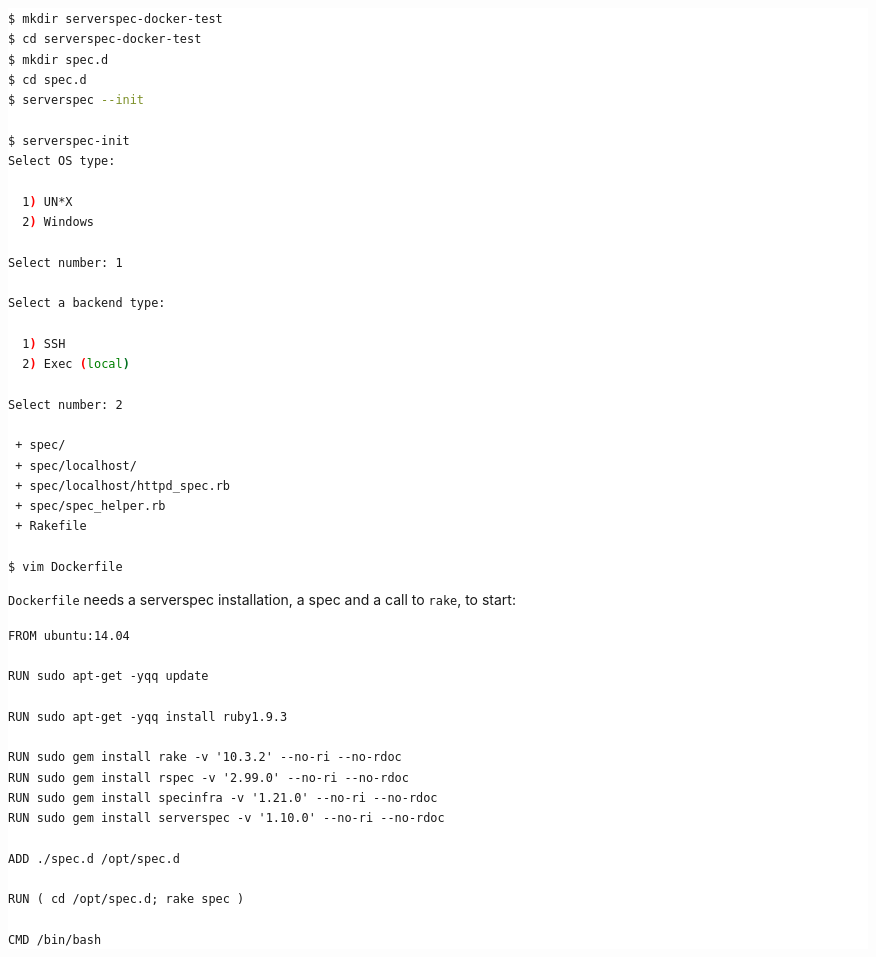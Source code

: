 ```bash
$ mkdir serverspec-docker-test
$ cd serverspec-docker-test
$ mkdir spec.d
$ cd spec.d
$ serverspec --init

$ serverspec-init
Select OS type:

  1) UN*X
  2) Windows

Select number: 1

Select a backend type:

  1) SSH
  2) Exec (local)

Select number: 2

 + spec/
 + spec/localhost/
 + spec/localhost/httpd_spec.rb
 + spec/spec_helper.rb
 + Rakefile

$ vim Dockerfile
```

`Dockerfile` needs a serverspec installation, a spec and a call to `rake`, to
start:

```
FROM ubuntu:14.04

RUN sudo apt-get -yqq update

RUN sudo apt-get -yqq install ruby1.9.3

RUN sudo gem install rake -v '10.3.2' --no-ri --no-rdoc
RUN sudo gem install rspec -v '2.99.0' --no-ri --no-rdoc
RUN sudo gem install specinfra -v '1.21.0' --no-ri --no-rdoc
RUN sudo gem install serverspec -v '1.10.0' --no-ri --no-rdoc

ADD ./spec.d /opt/spec.d

RUN ( cd /opt/spec.d; rake spec )

CMD /bin/bash
```
